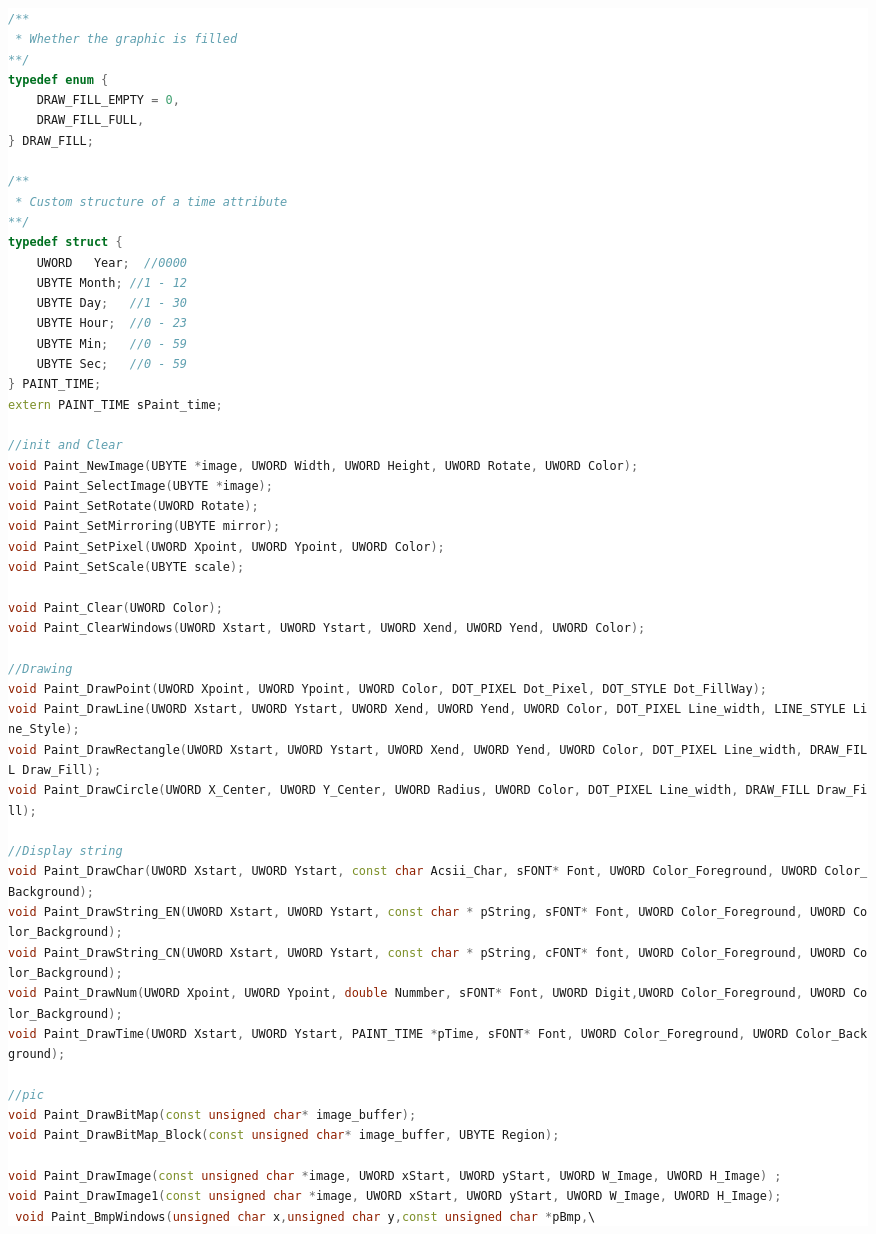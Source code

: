```cpp
/**
 * Whether the graphic is filled
**/
typedef enum {
    DRAW_FILL_EMPTY = 0,
    DRAW_FILL_FULL,
} DRAW_FILL;

/**
 * Custom structure of a time attribute
**/
typedef struct {
    UWORD	Year;  //0000
    UBYTE Month; //1 - 12
    UBYTE Day;   //1 - 30
    UBYTE Hour;  //0 - 23
    UBYTE Min;   //0 - 59
    UBYTE Sec;   //0 - 59
} PAINT_TIME;
extern PAINT_TIME sPaint_time;

//init and Clear
void Paint_NewImage(UBYTE *image, UWORD Width, UWORD Height, UWORD Rotate, UWORD Color);
void Paint_SelectImage(UBYTE *image);
void Paint_SetRotate(UWORD Rotate);
void Paint_SetMirroring(UBYTE mirror);
void Paint_SetPixel(UWORD Xpoint, UWORD Ypoint, UWORD Color);
void Paint_SetScale(UBYTE scale);

void Paint_Clear(UWORD Color);
void Paint_ClearWindows(UWORD Xstart, UWORD Ystart, UWORD Xend, UWORD Yend, UWORD Color);

//Drawing
void Paint_DrawPoint(UWORD Xpoint, UWORD Ypoint, UWORD Color, DOT_PIXEL Dot_Pixel, DOT_STYLE Dot_FillWay);
void Paint_DrawLine(UWORD Xstart, UWORD Ystart, UWORD Xend, UWORD Yend, UWORD Color, DOT_PIXEL Line_width, LINE_STYLE Line_Style);
void Paint_DrawRectangle(UWORD Xstart, UWORD Ystart, UWORD Xend, UWORD Yend, UWORD Color, DOT_PIXEL Line_width, DRAW_FILL Draw_Fill);
void Paint_DrawCircle(UWORD X_Center, UWORD Y_Center, UWORD Radius, UWORD Color, DOT_PIXEL Line_width, DRAW_FILL Draw_Fill);

//Display string
void Paint_DrawChar(UWORD Xstart, UWORD Ystart, const char Acsii_Char, sFONT* Font, UWORD Color_Foreground, UWORD Color_Background);
void Paint_DrawString_EN(UWORD Xstart, UWORD Ystart, const char * pString, sFONT* Font, UWORD Color_Foreground, UWORD Color_Background);
void Paint_DrawString_CN(UWORD Xstart, UWORD Ystart, const char * pString, cFONT* font, UWORD Color_Foreground, UWORD Color_Background);
void Paint_DrawNum(UWORD Xpoint, UWORD Ypoint, double Nummber, sFONT* Font, UWORD Digit,UWORD Color_Foreground, UWORD Color_Background);
void Paint_DrawTime(UWORD Xstart, UWORD Ystart, PAINT_TIME *pTime, sFONT* Font, UWORD Color_Foreground, UWORD Color_Background);

//pic
void Paint_DrawBitMap(const unsigned char* image_buffer);
void Paint_DrawBitMap_Block(const unsigned char* image_buffer, UBYTE Region);

void Paint_DrawImage(const unsigned char *image, UWORD xStart, UWORD yStart, UWORD W_Image, UWORD H_Image) ;
void Paint_DrawImage1(const unsigned char *image, UWORD xStart, UWORD yStart, UWORD W_Image, UWORD H_Image);
 void Paint_BmpWindows(unsigned char x,unsigned char y,const unsigned char *pBmp,\
```